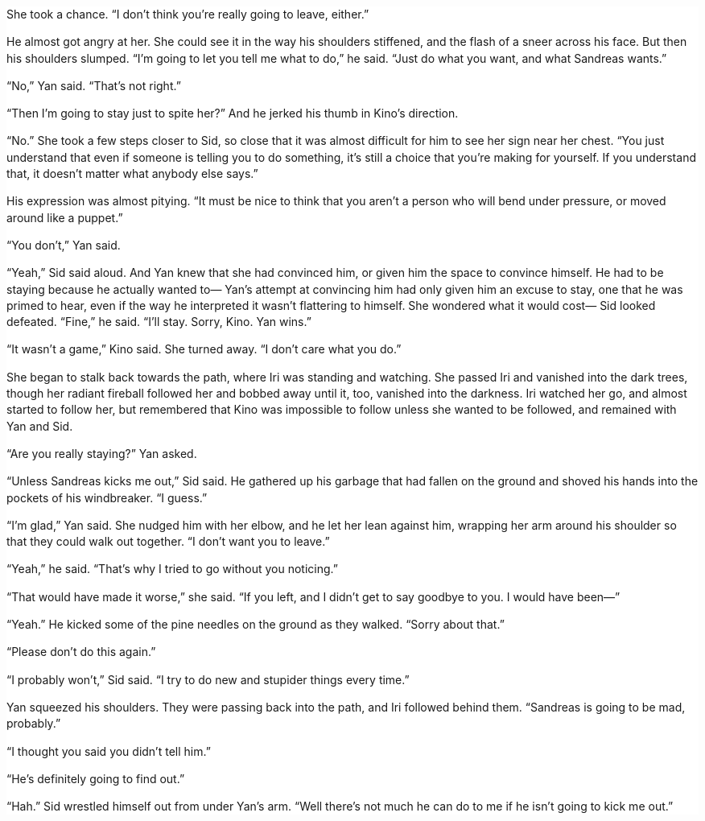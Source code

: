 She took a chance\. “I don’t think you’re really going to leave, either\.”

He almost got angry at her\. She could see it in the way his shoulders stiffened, and the flash of a sneer across his face\. But then his shoulders slumped\. “I’m going to let you tell me what to do,” he said\. “Just do what you want, and what Sandreas wants\.”

“No,” Yan said\. “That’s not right\.”

“Then I’m going to stay just to spite her?” And he jerked his thumb in Kino’s direction\.

“No\.” She took a few steps closer to Sid, so close that it was almost difficult for him to see her sign near her chest\. “You just understand that even if someone is telling you to do something, it’s still a choice that you’re making for yourself\. If you understand that, it doesn’t matter what anybody else says\.”

His expression was almost pitying\. “It must be nice to think that you aren’t a person who will bend under pressure, or moved around like a puppet\.”

“You don’t,” Yan said\.

“Yeah,” Sid said aloud\. And Yan knew that she had convinced him, or given him the space to convince himself\. He had to be staying because he actually wanted to— Yan’s attempt at convincing him had only given him an excuse to stay, one that he was primed to hear, even if the way he interpreted it wasn’t flattering to himself\. She wondered what it would cost— Sid looked defeated\. “Fine,” he said\. “I’ll stay\. Sorry, Kino\. Yan wins\.”

“It wasn’t a game,” Kino said\. She turned away\. “I don’t care what you do\.”

She began to stalk back towards the path, where Iri was standing and watching\. She passed Iri and vanished into the dark trees, though her radiant fireball followed her and bobbed away until it, too, vanished into the darkness\. Iri watched her go, and almost started to follow her, but remembered that Kino was impossible to follow unless she wanted to be followed, and remained with Yan and Sid\.

“Are you really staying?” Yan asked\.

“Unless Sandreas kicks me out,” Sid said\. He gathered up his garbage that had fallen on the ground and shoved his hands into the pockets of his windbreaker\. “I guess\.”

“I’m glad,” Yan said\. She nudged him with her elbow, and he let her lean against him, wrapping her arm around his shoulder so that they could walk out together\. “I don’t want you to leave\.”

“Yeah,” he said\. “That’s why I tried to go without you noticing\.”

“That would have made it worse,” she said\. “If you left, and I didn’t get to say goodbye to you\. I would have been—”

“Yeah\.” He kicked some of the pine needles on the ground as they walked\. “Sorry about that\.”

“Please don’t do this again\.”

“I probably won’t,” Sid said\. “I try to do new and stupider things every time\.”

Yan squeezed his shoulders\. They were passing back into the path, and Iri followed behind them\. “Sandreas is going to be mad, probably\.”

“I thought you said you didn’t tell him\.”

“He’s definitely going to find out\.” 

“Hah\.” Sid wrestled himself out from under Yan’s arm\. “Well there’s not much he can do to me if he isn’t going to kick me out\.”
